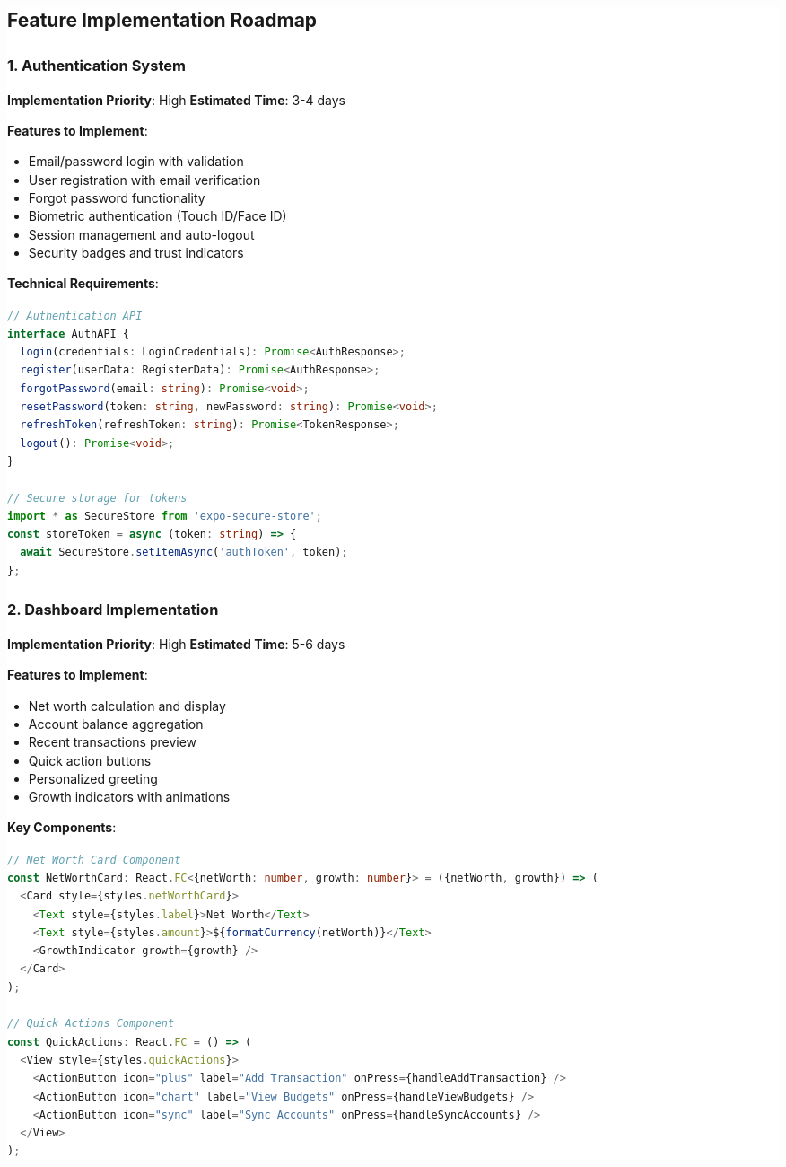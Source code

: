 
## Feature Implementation Roadmap

### 1. Authentication System
**Implementation Priority**: High
**Estimated Time**: 3-4 days

**Features to Implement**:
- Email/password login with validation
- User registration with email verification
- Forgot password functionality
- Biometric authentication (Touch ID/Face ID)
- Session management and auto-logout
- Security badges and trust indicators

**Technical Requirements**:
```typescript
// Authentication API
interface AuthAPI {
  login(credentials: LoginCredentials): Promise<AuthResponse>;
  register(userData: RegisterData): Promise<AuthResponse>;
  forgotPassword(email: string): Promise<void>;
  resetPassword(token: string, newPassword: string): Promise<void>;
  refreshToken(refreshToken: string): Promise<TokenResponse>;
  logout(): Promise<void>;
}

// Secure storage for tokens
import * as SecureStore from 'expo-secure-store';
const storeToken = async (token: string) => {
  await SecureStore.setItemAsync('authToken', token);
};
```

### 2. Dashboard Implementation
**Implementation Priority**: High
**Estimated Time**: 5-6 days

**Features to Implement**:
- Net worth calculation and display
- Account balance aggregation
- Recent transactions preview
- Quick action buttons
- Personalized greeting
- Growth indicators with animations

**Key Components**:
```typescript
// Net Worth Card Component
const NetWorthCard: React.FC<{netWorth: number, growth: number}> = ({netWorth, growth}) => (
  <Card style={styles.netWorthCard}>
    <Text style={styles.label}>Net Worth</Text>
    <Text style={styles.amount}>${formatCurrency(netWorth)}</Text>
    <GrowthIndicator growth={growth} />
  </Card>
);

// Quick Actions Component
const QuickActions: React.FC = () => (
  <View style={styles.quickActions}>
    <ActionButton icon="plus" label="Add Transaction" onPress={handleAddTransaction} />
    <ActionButton icon="chart" label="View Budgets" onPress={handleViewBudgets} />
    <ActionButton icon="sync" label="Sync Accounts" onPress={handleSyncAccounts} />
  </View>
);
```